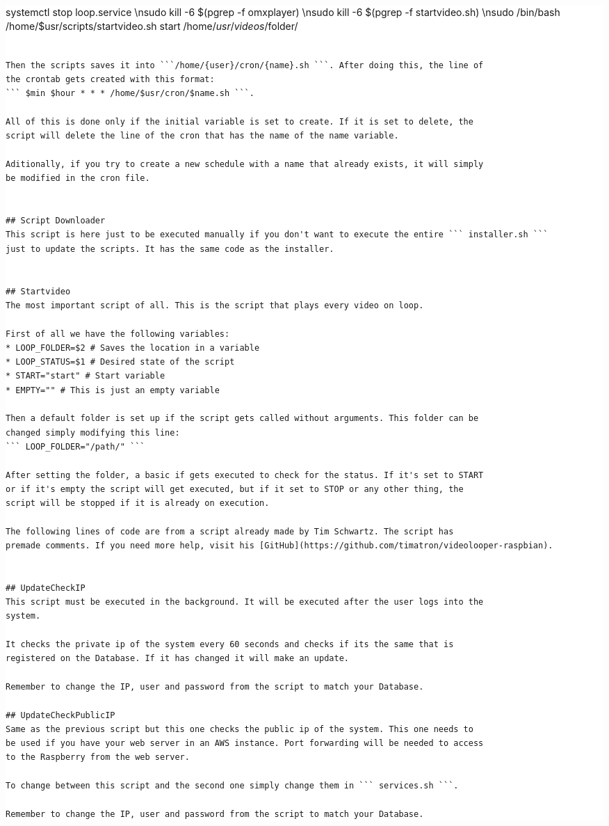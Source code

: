 ```
```
systemctl stop loop.service
\nsudo kill -6 $(pgrep -f omxplayer)
\nsudo kill -6 $(pgrep -f startvideo.sh)
\nsudo /bin/bash /home/$usr/scripts/startvideo.sh start /home/$usr/videos/$folder/
```

Then the scripts saves it into ```/home/{user}/cron/{name}.sh ```. After doing this, the line of 
the crontab gets created with this format:
``` $min $hour * * * /home/$usr/cron/$name.sh ```.

All of this is done only if the initial variable is set to create. If it is set to delete, the 
script will delete the line of the cron that has the name of the name variable. 

Aditionally, if you try to create a new schedule with a name that already exists, it will simply 
be modified in the cron file.


## Script Downloader 
This script is here just to be executed manually if you don't want to execute the entire ``` installer.sh ``` 
just to update the scripts. It has the same code as the installer.


## Startvideo
The most important script of all. This is the script that plays every video on loop.

First of all we have the following variables:
* LOOP_FOLDER=$2 # Saves the location in a variable
* LOOP_STATUS=$1 # Desired state of the script
* START="start" # Start variable
* EMPTY="" # This is just an empty variable

Then a default folder is set up if the script gets called without arguments. This folder can be 
changed simply modifying this line:
``` LOOP_FOLDER="/path/" ```

After setting the folder, a basic if gets executed to check for the status. If it's set to START 
or if it's empty the script will get executed, but if it set to STOP or any other thing, the 
script will be stopped if it is already on execution.

The following lines of code are from a script already made by Tim Schwartz. The script has 
premade comments. If you need more help, visit his [GitHub](https://github.com/timatron/videolooper-raspbian).


## UpdateCheckIP
This script must be executed in the background. It will be executed after the user logs into the 
system. 

It checks the private ip of the system every 60 seconds and checks if its the same that is 
registered on the Database. If it has changed it will make an update.

Remember to change the IP, user and password from the script to match your Database. 

## UpdateCheckPublicIP
Same as the previous script but this one checks the public ip of the system. This one needs to 
be used if you have your web server in an AWS instance. Port forwarding will be needed to access 
to the Raspberry from the web server.

To change between this script and the second one simply change them in ``` services.sh ```.

Remember to change the IP, user and password from the script to match your Database.

```